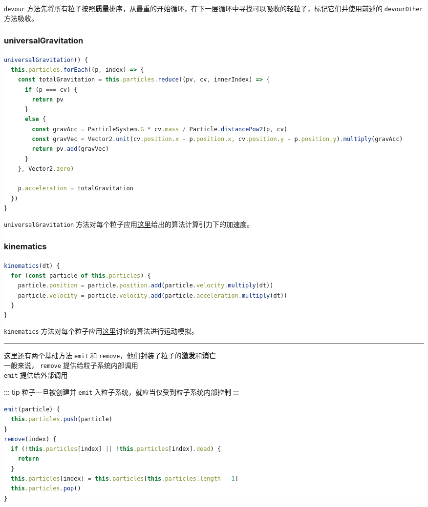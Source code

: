 `devour` 方法先将所有粒子按照**质量**排序，从最重的开始循环，在下一层循环中寻找可以吸收的轻粒子，标记它们并使用前述的 `devourOther` 方法吸收。

### universalGravitation

``` js
universalGravitation() {
  this.particles.forEach((p, index) => {
    const totalGravitation = this.particles.reduce((pv, cv, innerIndex) => {
      if (p === cv) {
        return pv
      }
      else {
        const gravAcc = ParticleSystem.G * cv.mass / Particle.distancePow2(p, cv)
        const gravVec = Vector2.unit(cv.position.x - p.position.x, cv.position.y - p.position.y).multiply(gravAcc)
        return pv.add(gravVec)
      }
    }, Vector2.zero)

    p.acceleration = totalGravitation
  })
}
```

`universalGravitation` 方法对每个粒子应用[这里](#引力和加速度)给出的算法计算引力下的加速度。

### kinematics

``` js
kinematics(dt) {
  for (const particle of this.particles) {
    particle.position = particle.position.add(particle.velocity.multiply(dt))
    particle.velocity = particle.velocity.add(particle.acceleration.multiply(dt))
  }
}
```

`kinematics` 方法对每个粒子应用[这里](#单个粒子的运动)讨论的算法进行运动模拟。

---
这里还有两个基础方法 `emit` 和 `remove`，他们封装了粒子的**激发**和**消亡**  
一般来说， `remove` 提供给粒子系统内部调用  
`emit` 提供给外部调用  

::: tip
粒子一旦被创建并 `emit` 入粒子系统，就应当仅受到粒子系统内部控制
:::

``` js
emit(particle) {
  this.particles.push(particle)
}
remove(index) {
  if (!this.particles[index] || !this.particles[index].dead) {
    return
  }
  this.particles[index] = this.particles[this.particles.length - 1]
  this.particles.pop()
}
```
